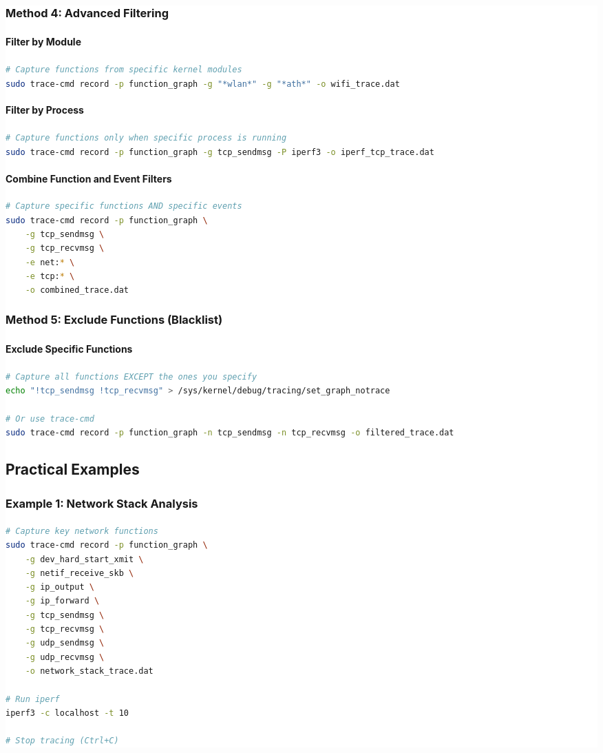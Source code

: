 ### Method 4: Advanced Filtering

#### Filter by Module
```bash
# Capture functions from specific kernel modules
sudo trace-cmd record -p function_graph -g "*wlan*" -g "*ath*" -o wifi_trace.dat
```

#### Filter by Process
```bash
# Capture functions only when specific process is running
sudo trace-cmd record -p function_graph -g tcp_sendmsg -P iperf3 -o iperf_tcp_trace.dat
```

#### Combine Function and Event Filters
```bash
# Capture specific functions AND specific events
sudo trace-cmd record -p function_graph \
    -g tcp_sendmsg \
    -g tcp_recvmsg \
    -e net:* \
    -e tcp:* \
    -o combined_trace.dat
```

### Method 5: Exclude Functions (Blacklist)

#### Exclude Specific Functions
```bash
# Capture all functions EXCEPT the ones you specify
echo "!tcp_sendmsg !tcp_recvmsg" > /sys/kernel/debug/tracing/set_graph_notrace

# Or use trace-cmd
sudo trace-cmd record -p function_graph -n tcp_sendmsg -n tcp_recvmsg -o filtered_trace.dat
```

## Practical Examples

### Example 1: Network Stack Analysis
```bash
# Capture key network functions
sudo trace-cmd record -p function_graph \
    -g dev_hard_start_xmit \
    -g netif_receive_skb \
    -g ip_output \
    -g ip_forward \
    -g tcp_sendmsg \
    -g tcp_recvmsg \
    -g udp_sendmsg \
    -g udp_recvmsg \
    -o network_stack_trace.dat

# Run iperf
iperf3 -c localhost -t 10

# Stop tracing (Ctrl+C)
```

